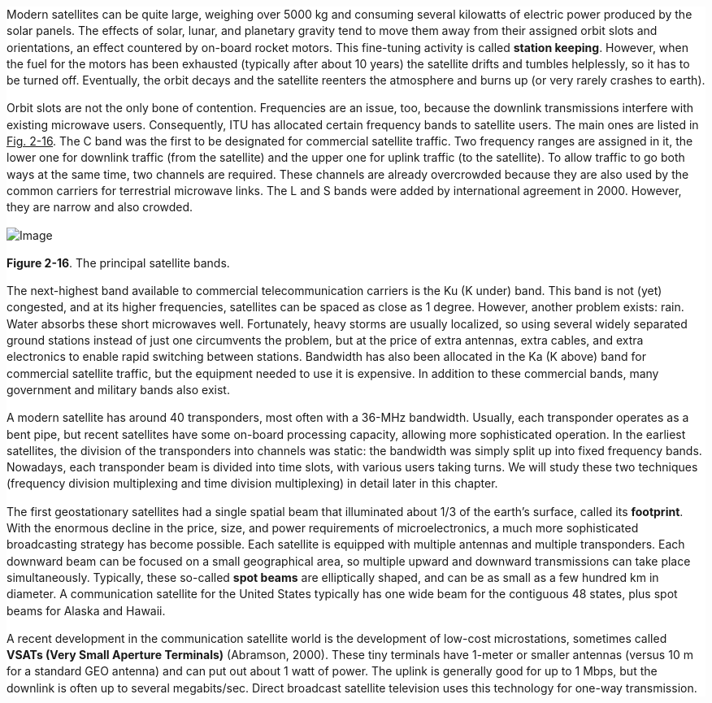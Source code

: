 Modern satellites can be quite large, weighing over 5000 kg and consuming several kilowatts of electric power produced by the solar panels. The effects of solar, lunar, and planetary gravity tend to move them away from their assigned orbit slots and orientations, an effect countered by on-board rocket motors. This fine-tuning activity is called **station keeping**. However, when the fuel for the motors has been exhausted (typically after about 10 years) the satellite drifts and tumbles helplessly, so it has to be turned off. Eventually, the orbit decays and the satellite reenters the atmosphere and burns up (or very rarely crashes to earth).

Orbit slots are not the only bone of contention. Frequencies are an issue, too, because the downlink transmissions interfere with existing microwave users. Consequently, ITU has allocated certain frequency bands to satellite users. The main ones are listed in [Fig. 2-16](https://learning.oreilly.com/library/view/computer-networks-fifth/9780133485936/xhtml/Chapter002.html#fig16). The C band was the first to be designated for commercial satellite traffic. Two frequency ranges are assigned in it, the lower one for downlink traffic (from the satellite) and the upper one for uplink traffic (to the satellite). To allow traffic to go both ways at the same time, two channels are required. These channels are already overcrowded because they are also used by the common carriers for terrestrial microwave links. The L and S bands were added by international agreement in 2000. However, they are narrow and also crowded.

![Image](https://learning.oreilly.com/api/v2/epubs/urn:orm:book:9780133485936/files/images/f0118-01.jpg)

**Figure 2-16**. The principal satellite bands.

The next-highest band available to commercial telecommunication carriers is the Ku (K under) band. This band is not (yet) congested, and at its higher frequencies, satellites can be spaced as close as 1 degree. However, another problem exists: rain. Water absorbs these short microwaves well. Fortunately, heavy storms are usually localized, so using several widely separated ground stations instead of just one circumvents the problem, but at the price of extra antennas, extra cables, and extra electronics to enable rapid switching between stations. Bandwidth has also been allocated in the Ka (K above) band for commercial satellite traffic, but the equipment needed to use it is expensive. In addition to these commercial bands, many government and military bands also exist.

A modern satellite has around 40 transponders, most often with a 36-MHz bandwidth. Usually, each transponder operates as a bent pipe, but recent satellites have some on-board processing capacity, allowing more sophisticated operation. In the earliest satellites, the division of the transponders into channels was static: the bandwidth was simply split up into fixed frequency bands. Nowadays, each transponder beam is divided into time slots, with various users taking turns. We will study these two techniques (frequency division multiplexing and time division multiplexing) in detail later in this chapter.

The first geostationary satellites had a single spatial beam that illuminated about 1/3 of the earth’s surface, called its **footprint**. With the enormous decline in the price, size, and power requirements of microelectronics, a much more sophisticated broadcasting strategy has become possible. Each satellite is equipped with multiple antennas and multiple transponders. Each downward beam can be focused on a small geographical area, so multiple upward and downward transmissions can take place simultaneously. Typically, these so-called **spot beams** are elliptically shaped, and can be as small as a few hundred km in diameter. A communication satellite for the United States typically has one wide beam for the contiguous 48 states, plus spot beams for Alaska and Hawaii.

A recent development in the communication satellite world is the development of low-cost microstations, sometimes called **VSATs (Very Small Aperture Terminals)** (Abramson, 2000). These tiny terminals have 1-meter or smaller antennas (versus 10 m for a standard GEO antenna) and can put out about 1 watt of power. The uplink is generally good for up to 1 Mbps, but the downlink is often up to several megabits/sec. Direct broadcast satellite television uses this technology for one-way transmission.
